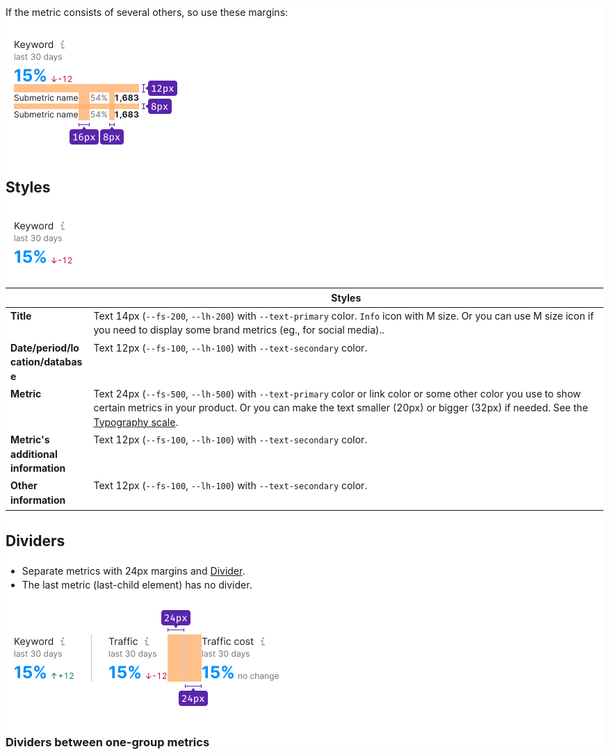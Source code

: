 If the metric consists of several others, so use these margins:

![](static/margins-paddings2.png)

## Styles

![](static/default-example.png)

|                                     | Styles                                                                                                                                                                                                                                                                |
| ----------------------------------- | --------------------------------------------------------------------------------------------------------------------------------------------------------------------------------------------------------------------------------------------------------------------- |
| **Title**                           | Text 14px (`--fs-200`, `--lh-200`) with `--text-primary` color. `Info` icon with M size. Or you can use M size icon if you need to display some brand metrics (eg., for social media)..                                                                               |
| **Date/period/location/database**   | Text 12px (`--fs-100`, `--lh-100`) with `--text-secondary` color.                                                                                                                                                                                                     |
| **Metric**                          | Text 24px (`--fs-500`, `--lh-500`) with `--text-primary` color or link color or some other color you use to show certain metrics in your product. Or you can make the text smaller (20px) or bigger (32px) if needed. See the [Typography scale](/style/typography/). |
| **Metric's additional information** | Text 12px (`--fs-100`, `--lh-100`) with `--text-secondary` color.                                                                                                                                                                                                     |
| **Other information**               | Text 12px (`--fs-100`, `--lh-100`) with `--text-secondary` color.                                                                                                                                                                                                     |

## Dividers

- Separate metrics with 24px margins and [Divider](/components/divider/).
- The last metric (last-child element) has no divider.

![](static/divider.png)

### Dividers between one-group metrics
